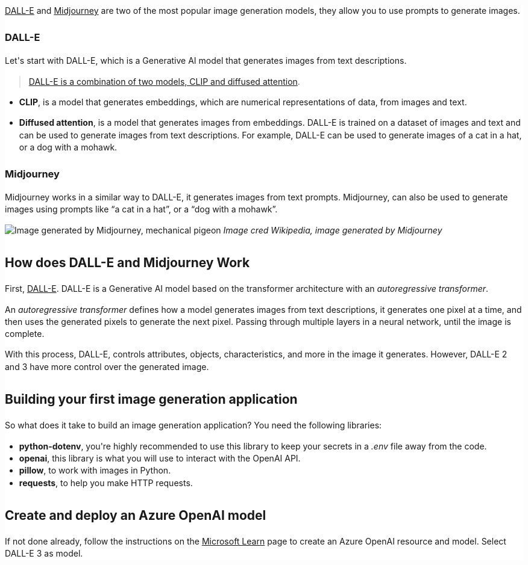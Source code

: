 [DALL-E](https://openai.com/dall-e-2?WT.mc_id=academic-105485-koreyst) and [Midjourney](https://www.midjourney.com/?WT.mc_id=academic-105485-koreyst) are two of the most popular image generation models, they allow you to use prompts to generate images.

### DALL-E

Let's start with DALL-E, which is a Generative AI model that generates images from text descriptions.

> [DALL-E is a combination of two models, CLIP and diffused attention](https://towardsdatascience.com/openais-dall-e-and-clip-101-a-brief-introduction-3a4367280d4e?WT.mc_id=academic-105485-koreyst).

- **CLIP**, is a model that generates embeddings, which are numerical representations of data, from images and text.

- **Diffused attention**, is a model that generates images from embeddings. DALL-E is trained on a dataset of images and text and can be used to generate images from text descriptions. For example, DALL-E can be used to generate images of a cat in a hat, or a dog with a mohawk.

### Midjourney

Midjourney works in a similar way to DALL-E, it generates images from text prompts. Midjourney, can also be used to generate images using prompts like “a cat in a hat”, or a “dog with a mohawk”.

![Image generated by Midjourney, mechanical pigeon](https://upload.wikimedia.org/wikipedia/commons/thumb/8/8c/Rupert_Breheny_mechanical_dove_eca144e7-476d-4976-821d-a49c408e4f36.png/440px-Rupert_Breheny_mechanical_dove_eca144e7-476d-4976-821d-a49c408e4f36.png?WT.mc_id=academic-105485-koreyst)
_Image cred Wikipedia, image generated by Midjourney_

## How does DALL-E and Midjourney Work

First, [DALL-E](https://arxiv.org/pdf/2102.12092.pdf?WT.mc_id=academic-105485-koreyst). DALL-E is a Generative AI model based on the transformer architecture with an _autoregressive transformer_.

An _autoregressive transformer_ defines how a model generates images from text descriptions, it generates one pixel at a time, and then uses the generated pixels to generate the next pixel. Passing through multiple layers in a neural network, until the image is complete.

With this process, DALL-E, controls attributes, objects, characteristics, and more in the image it generates. However, DALL-E 2 and 3 have more control over the generated image.

## Building your first image generation application

So what does it take to build an image generation application? You need the following libraries:

- **python-dotenv**, you're highly recommended to use this library to keep your secrets in a _.env_ file away from the code.
- **openai**, this library is what you will use to interact with the OpenAI API.
- **pillow**, to work with images in Python.
- **requests**, to help you make HTTP requests.

## Create and deploy an Azure OpenAI model

If not done already, follow the instructions on the [Microsoft Learn](https://learn.microsoft.com/azure/ai-foundry/openai/how-to/create-resource?pivots=web-portal) page
to create an Azure OpenAI resource and model. Select DALL-E 3 as model.  
